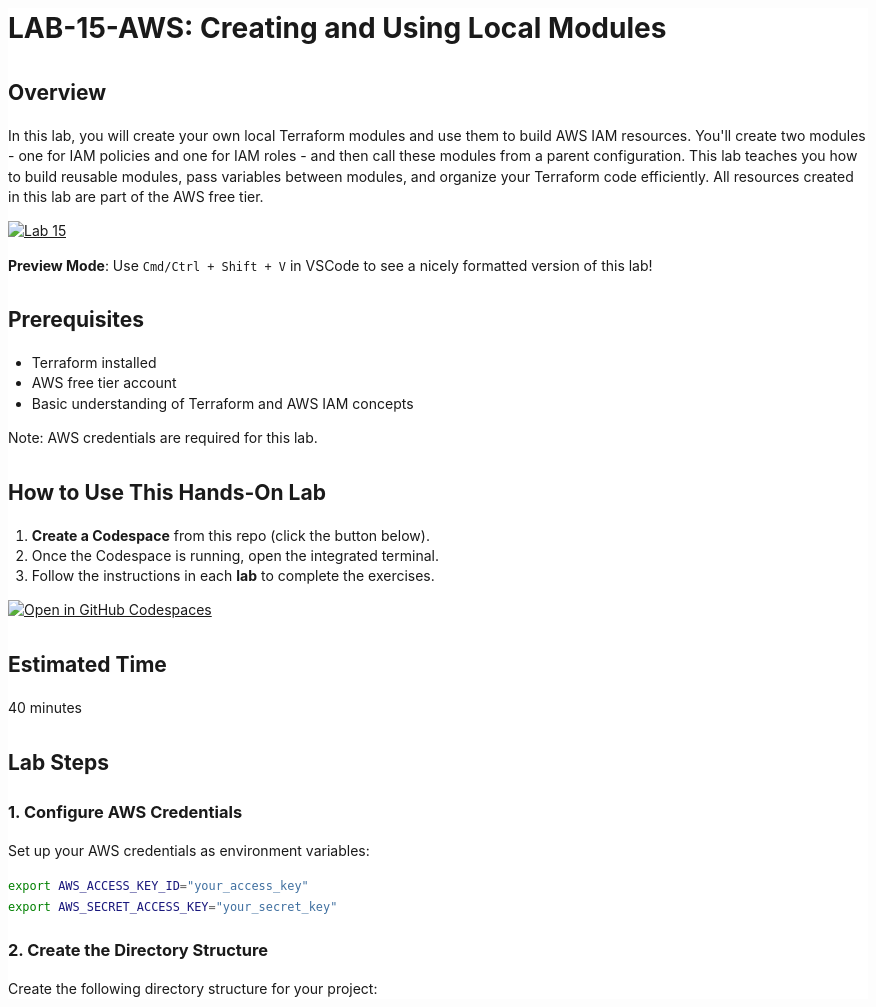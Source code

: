 # LAB-15-AWS: Creating and Using Local Modules

## Overview
In this lab, you will create your own local Terraform modules and use them to build AWS IAM resources. You'll create two modules - one for IAM policies and one for IAM roles - and then call these modules from a parent configuration. This lab teaches you how to build reusable modules, pass variables between modules, and organize your Terraform code efficiently. All resources created in this lab are part of the AWS free tier.

[![Lab 15](https://github.com/btkrausen/terraform-testing/actions/workflows/aws_lab_validation.yml/badge.svg?branch=main)](https://github.com/btkrausen/terraform-testing/actions/workflows/aws_lab_validation.yml)

**Preview Mode**: Use `Cmd/Ctrl + Shift + V` in VSCode to see a nicely formatted version of this lab!

## Prerequisites
- Terraform installed
- AWS free tier account
- Basic understanding of Terraform and AWS IAM concepts

Note: AWS credentials are required for this lab.

## How to Use This Hands-On Lab

1. **Create a Codespace** from this repo (click the button below).  
2. Once the Codespace is running, open the integrated terminal.
3. Follow the instructions in each **lab** to complete the exercises.

[![Open in GitHub Codespaces](https://github.com/codespaces/badge.svg)](https://codespaces.new/btkrausen/terraform-codespaces)

## Estimated Time
40 minutes

## Lab Steps

### 1. Configure AWS Credentials

Set up your AWS credentials as environment variables:

```bash
export AWS_ACCESS_KEY_ID="your_access_key"
export AWS_SECRET_ACCESS_KEY="your_secret_key"
```

### 2. Create the Directory Structure

Create the following directory structure for your project:
